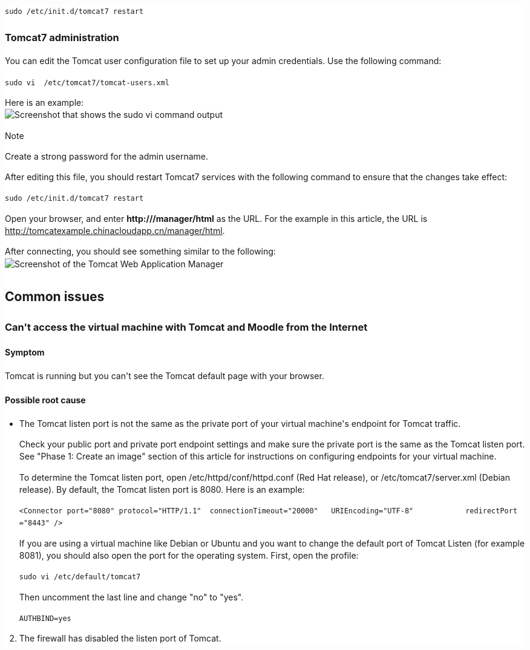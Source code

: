     sudo /etc/init.d/tomcat7 restart

### Tomcat7 administration
You can edit the Tomcat user configuration file to set up your admin credentials. Use the following command:  

    sudo vi  /etc/tomcat7/tomcat-users.xml   

Here is an example:  
![Screenshot that shows the sudo vi command output][17]  

> [!NOTE]
> Create a strong password for the admin username.  

After editing this file, you should restart Tomcat7 services with the following command to ensure that the changes take effect:  

    sudo /etc/init.d/tomcat7 restart  

Open your browser, and enter **http://<your tomcat server DNS name>/manager/html** as the URL. For the example in this article, the URL is http://tomcatexample.chinacloudapp.cn/manager/html.  

After connecting, you should see something similar to the following:  
![Screenshot of the Tomcat Web Application Manager][18]

## Common issues
### Can't access the virtual machine with Tomcat and Moodle from the Internet
#### Symptom  
  Tomcat is running but you can't see the Tomcat default page with your browser.
#### Possible root cause   

  * The Tomcat listen port is not the same as the private port of your virtual machine's endpoint for Tomcat traffic.  

     Check your public port and private port endpoint settings and make sure the private port is the same as the Tomcat listen port. See "Phase 1: Create an image" section of this article for instructions on configuring endpoints for your virtual machine.  

     To determine the Tomcat listen port, open /etc/httpd/conf/httpd.conf (Red Hat release), or /etc/tomcat7/server.xml (Debian release). By default, the Tomcat listen port is 8080. Here is an example:  

        <Connector port="8080" protocol="HTTP/1.1"  connectionTimeout="20000"   URIEncoding="UTF-8"            redirectPort="8443" />  

     If you are using a virtual machine like Debian or Ubuntu and you want to change the default port of Tomcat Listen (for example 8081), you should also open the port for the operating system. First, open the profile:  

        sudo vi /etc/default/tomcat7  

     Then uncomment the last line and change "no" to "yes".  

        AUTHBIND=yes
  2. The firewall has disabled the listen port of Tomcat.


[1]: ./media/virtual-machines-linux-classic-setup-tomcat/virtual-machines-linux-setup-tomcat7-linux-01.png
[2]: ./media/virtual-machines-linux-classic-setup-tomcat/virtual-machines-linux-setup-tomcat7-linux-02.png
[3]: ./media/virtual-machines-linux-classic-setup-tomcat/virtual-machines-linux-setup-tomcat7-linux-03.png
[4]: ./media/virtual-machines-linux-classic-setup-tomcat/virtual-machines-linux-setup-tomcat7-linux-04.png
[5]: ./media/virtual-machines-linux-classic-setup-tomcat/virtual-machines-linux-setup-tomcat7-linux-05.png
[6]: ./media/virtual-machines-linux-classic-setup-tomcat/virtual-machines-linux-setup-tomcat7-linux-06.png
[7]: ./media/virtual-machines-linux-classic-setup-tomcat/virtual-machines-linux-setup-tomcat7-linux-07.png
[8]: ./media/virtual-machines-linux-classic-setup-tomcat/virtual-machines-linux-setup-tomcat7-linux-08.png
[9]: ./media/virtual-machines-linux-classic-setup-tomcat/virtual-machines-linux-setup-tomcat7-linux-09.png
[10]: ./media/virtual-machines-linux-classic-setup-tomcat/virtual-machines-linux-setup-tomcat7-linux-10.png
[11]: ./media/virtual-machines-linux-classic-setup-tomcat/virtual-machines-linux-setup-tomcat7-linux-11.png
[12]: ./media/virtual-machines-linux-classic-setup-tomcat/virtual-machines-linux-setup-tomcat7-linux-12.png
[13]: ./media/virtual-machines-linux-classic-setup-tomcat/virtual-machines-linux-setup-tomcat7-linux-13.png
[14]: ./media/virtual-machines-linux-classic-setup-tomcat/virtual-machines-linux-setup-tomcat7-linux-14.png
[15]: ./media/virtual-machines-linux-classic-setup-tomcat/virtual-machines-linux-setup-tomcat7-linux-15.png
[16]: ./media/virtual-machines-linux-classic-setup-tomcat/virtual-machines-linux-setup-tomcat7-linux-16.png
[17]: ./media/virtual-machines-linux-classic-setup-tomcat/virtual-machines-linux-setup-tomcat7-linux-17.png
[18]: ./media/virtual-machines-linux-classic-setup-tomcat/virtual-machines-linux-setup-tomcat7-linux-18.png